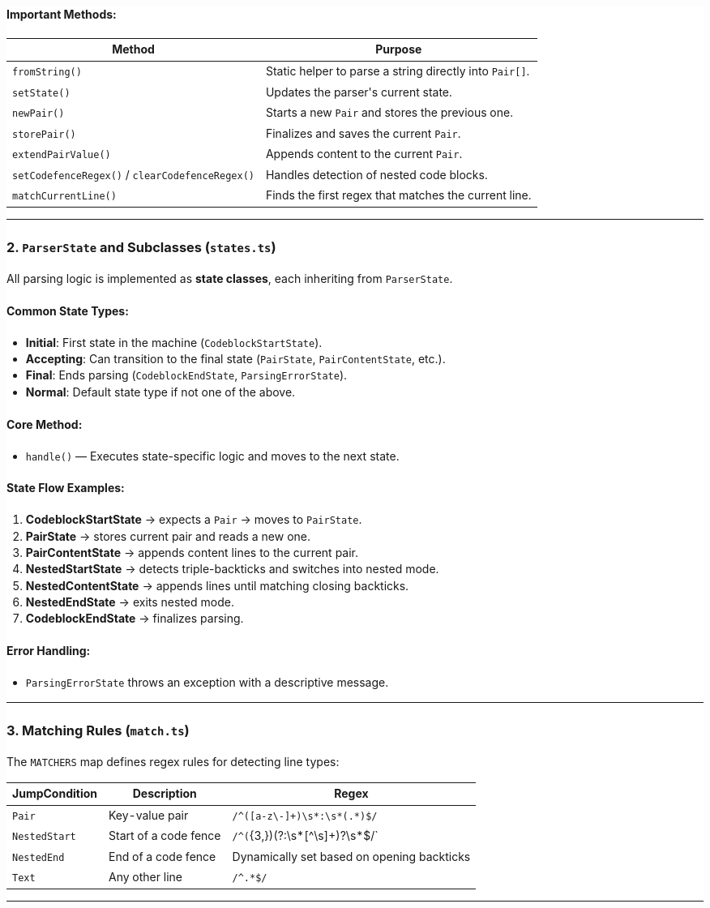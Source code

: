 #### Important Methods:

|Method|Purpose|
|---|---|
|`fromString()`|Static helper to parse a string directly into `Pair[]`.|
|`setState()`|Updates the parser's current state.|
|`newPair()`|Starts a new `Pair` and stores the previous one.|
|`storePair()`|Finalizes and saves the current `Pair`.|
|`extendPairValue()`|Appends content to the current `Pair`.|
|`setCodefenceRegex()` / `clearCodefenceRegex()`|Handles detection of nested code blocks.|
|`matchCurrentLine()`|Finds the first regex that matches the current line.|

---
### 2. `ParserState` and Subclasses (`states.ts`)

All parsing logic is implemented as **state classes**, each inheriting from `ParserState`.

#### Common State Types:

- **Initial**: First state in the machine (`CodeblockStartState`).
- **Accepting**: Can transition to the final state (`PairState`, `PairContentState`, etc.).
- **Final**: Ends parsing (`CodeblockEndState`, `ParsingErrorState`).
- **Normal**: Default state type if not one of the above.

#### Core Method:

- `handle()` — Executes state-specific logic and moves to the next state.

#### State Flow Examples:

1. **CodeblockStartState** → expects a `Pair` → moves to `PairState`.
2. **PairState** → stores current pair and reads a new one.
3. **PairContentState** → appends content lines to the current pair.
4. **NestedStartState** → detects triple-backticks and switches into nested mode.
5. **NestedContentState** → appends lines until matching closing backticks.
6. **NestedEndState** → exits nested mode.
7. **CodeblockEndState** → finalizes parsing.

#### Error Handling:

- `ParsingErrorState` throws an exception with a descriptive message.

---
### 3. Matching Rules (`match.ts`)

The `MATCHERS` map defines regex rules for detecting line types:

| JumpCondition | Description           | Regex                                      |
| ------------- | --------------------- | ------------------------------------------ |
| `Pair`        | Key-value pair        | `/^([a-z\-]+)\s*:\s*(.*)$/`                |
| `NestedStart` | Start of a code fence | `/^(`{3,})(?:\s*[^\s]+)?\s*$/`             |
| `NestedEnd`   | End of a code fence   | Dynamically set based on opening backticks |
| `Text`        | Any other line        | `/^.*$/`                                   |

---